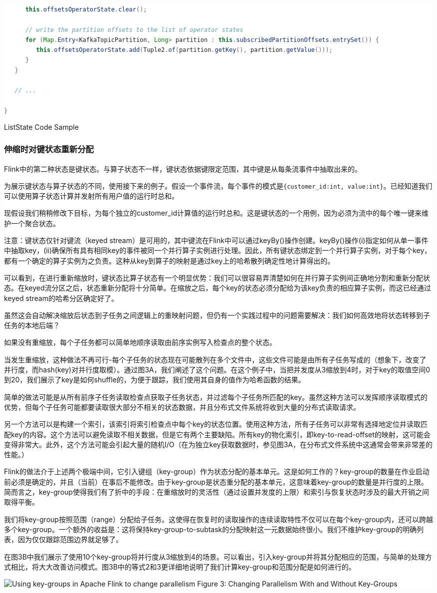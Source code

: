 ```java
      this.offsetsOperatorState.clear();

      // write the partition offsets to the list of operator states
      for (Map.Entry<KafkaTopicPartition, Long> partition : this.subscribedPartitionOffsets.entrySet()) {
         this.offsetsOperatorState.add(Tuple2.of(partition.getKey(), partition.getValue()));
      }
   }

   // ...

}
```
ListState Code Sample

### 伸缩时对键状态重新分配

Flink中的第二种状态是键状态。与算子状态不一样，键状态依据键限定范围，其中键是从每条流事件中抽取出来的。

为展示键状态与算子状态的不同，使用接下来的例子。假设一个事件流，每个事件的模式是`{customer_id:int, value:int}`。已经知道我们可以使用算子状态计算并发射所有用户值的运行时总和。

现假设我们稍稍修改下目标，为每个独立的customer_id计算值的运行时总和。这是键状态的一个用例，因为必须为流中的每个唯一键来维护一个聚合状态。

注意：键状态仅针对键流（keyed stream）是可用的，其中键流在Flink中可以通过keyBy()操作创建。keyBy()操作(i)指定如何从单一事件中抽取key，(ii)确保所有具有相同key的事件被同一个并行算子实例进行处理。因此，所有键状态绑定到一个并行算子实例，对于每个key，都有一个确定的算子实例为之负责。这种从key到算子的映射是通过key上的哈希散列确定性地计算得出的。

可以看到，在进行重新缩放时，键状态比算子状态有一个明显优势：我们可以很容易弄清楚如何在并行算子实例间正确地分割和重新分配状态。在keyed流分区之后，状态重新分配将十分简单。在缩放之后，每个key的状态必须分配给为该key负责的相应算子实例，而这已经通过keyed stream的哈希分区确定好了。

虽然这会自动解决缩放后状态到子任务之间逻辑上的重映射问题，但仍有一个实践过程中的问题需要解决：我们如何高效地将状态转移到子任务的本地后端？

如果没有重缩放，每个子任务都可以简单地顺序读取由前序实例写入检查点的整个状态。

当发生重缩放，这种做法不再可行-每个子任务的状态现在可能散列在多个文件中，这些文件可能是由所有子任务写成的（想象下，改变了并行度，而hash(key)对并行度取模）。通过图3A，我们阐述了这个问题。在这个例子中，当把并发度从3缩放到4时，对于key的取值空间0到20，我们展示了key是如何shuffle的，为便于跟踪，我们使用其自身的值作为哈希函数的结果。

简单的做法可能是从所有前序子任务读取检查点获取子任务状态，并过滤每个子任务所匹配的key。虽然这种方法可以发挥顺序读取模式的优势，但每个子任务可能都要读取很大部分不相关的状态数据，并且分布式文件系统将收到大量的分布式读取请求。

另一个方法可以是构建一个索引，该索引将索引检查点中每个key的状态位置。使用这种方法，所有子任务可以非常有选择地定位并读取匹配key的内容。这个方法可以避免读取不相关数据，但是它有两个主要缺陷。所有key的物化索引，即key-to-read-offset的映射，这可能会变得非常大。此外，这个方法可能会引起大量的随机I/O（在为独立key获取数据时，参见图3A，在分布式文件系统中这通常会带来非常差的性能。）

Flink的做法介于上述两个极端中间，它引入键组（key-group）作为状态分配的基本单元。这是如何工作的？key-group的数量在作业启动前必须是确定的，并且（当前）在事后不能修改。由于key-group是状态重分配的基本单元，这意味着key-group的数量是并行度的上限。简而言之，key-group使得我们有了折中的手段：在重缩放时的灵活性（通过设置并发度的上限）和索引与恢复状态时涉及的最大开销之间取得平衡。

我们将key-group按照范围（range）分配给子任务。这使得在恢复时的读取操作的连续读取特性不仅可以在每个key-group内，还可以跨越多个key-group。一个额外的收益是：这将保持key-group-to-subtask的分配映射这一元数据始终很小。我们不维护key-group的明确列表，因为仅仅跟踪范围边界就足够了。

在图3B中我们展示了使用10个key-group将并行度从3缩放到4的场景。可以看出，引入key-group并将其分配相应的范围，与简单的处理方式相比，将大大改善访问模式。图3B中的等式2和3更详细地说明了我们计算key-group和范围分配是如何进行的。

![Using key-groups in Apache Flink to change parallelism](https://rawgit.com/marlin5555/study/master/flink/ref-dataArtisans/post-translate/pics/key-groups-3.svg)
Figure 3: Changing Parallelism With and Without Key-Groups
